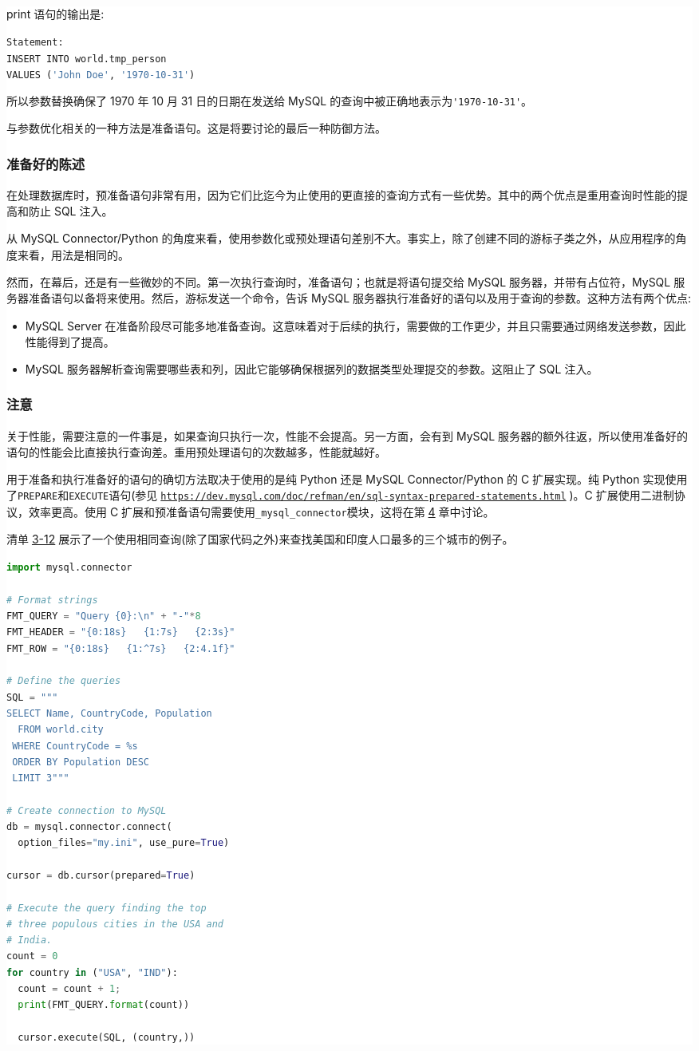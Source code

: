 print 语句的输出是:

```py
Statement:
INSERT INTO world.tmp_person
VALUES ('John Doe', '1970-10-31')

```

所以参数替换确保了 1970 年 10 月 31 日的日期在发送给 MySQL 的查询中被正确地表示为`'1970-10-31'`。

与参数优化相关的一种方法是准备语句。这是将要讨论的最后一种防御方法。

### 准备好的陈述

在处理数据库时，预准备语句非常有用，因为它们比迄今为止使用的更直接的查询方式有一些优势。其中的两个优点是重用查询时性能的提高和防止 SQL 注入。

从 MySQL Connector/Python 的角度来看，使用参数化或预处理语句差别不大。事实上，除了创建不同的游标子类之外，从应用程序的角度来看，用法是相同的。

然而，在幕后，还是有一些微妙的不同。第一次执行查询时，准备语句；也就是将语句提交给 MySQL 服务器，并带有占位符，MySQL 服务器准备语句以备将来使用。然后，游标发送一个命令，告诉 MySQL 服务器执行准备好的语句以及用于查询的参数。这种方法有两个优点:

*   MySQL Server 在准备阶段尽可能多地准备查询。这意味着对于后续的执行，需要做的工作更少，并且只需要通过网络发送参数，因此性能得到了提高。

*   MySQL 服务器解析查询需要哪些表和列，因此它能够确保根据列的数据类型处理提交的参数。这阻止了 SQL 注入。

### 注意

关于性能，需要注意的一件事是，如果查询只执行一次，性能不会提高。另一方面，会有到 MySQL 服务器的额外往返，所以使用准备好的语句的性能会比直接执行查询差。重用预处理语句的次数越多，性能就越好。

用于准备和执行准备好的语句的确切方法取决于使用的是纯 Python 还是 MySQL Connector/Python 的 C 扩展实现。纯 Python 实现使用了`PREPARE`和`EXECUTE`语句(参见 [`https://dev.mysql.com/doc/refman/en/sql-syntax-prepared-statements.html`](https://dev.mysql.com/doc/refman/en/sql-syntax-prepared-statements.html) )。C 扩展使用二进制协议，效率更高。使用 C 扩展和预准备语句需要使用`_mysql_connector`模块，这将在第 [4](04.html) 章中讨论。

清单 [3-12](#Par195) 展示了一个使用相同查询(除了国家代码之外)来查找美国和印度人口最多的三个城市的例子。

```py
import mysql.connector

# Format strings
FMT_QUERY = "Query {0}:\n" + "-"*8
FMT_HEADER = "{0:18s}   {1:7s}   {2:3s}"
FMT_ROW = "{0:18s}   {1:^7s}   {2:4.1f}"

# Define the queries
SQL = """
SELECT Name, CountryCode, Population
  FROM world.city
 WHERE CountryCode = %s
 ORDER BY Population DESC
 LIMIT 3"""

# Create connection to MySQL
db = mysql.connector.connect(
  option_files="my.ini", use_pure=True)

cursor = db.cursor(prepared=True)

# Execute the query finding the top
# three populous cities in the USA and
# India.
count = 0
for country in ("USA", "IND"):
  count = count + 1;
  print(FMT_QUERY.format(count))

  cursor.execute(SQL, (country,))

```